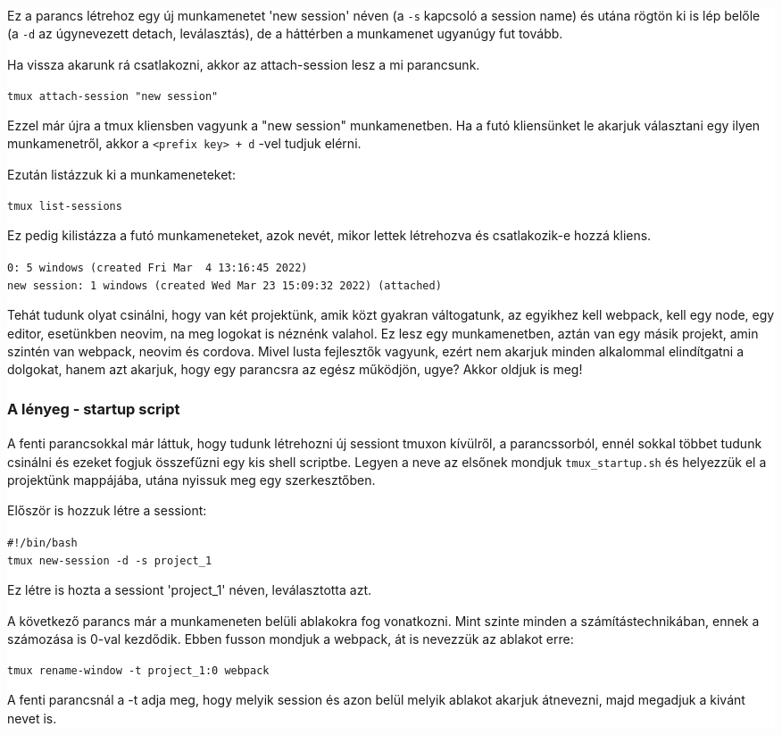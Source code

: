 Ez a parancs létrehoz egy új munkamenetet 'new session' néven (a `-s` kapcsoló a session name) és utána rögtön ki is lép belőle (a `-d` az úgynevezett detach, leválasztás), de a háttérben a munkamenet ugyanúgy fut tovább.

Ha vissza akarunk rá csatlakozni, akkor az attach-session lesz a mi parancsunk.

```
tmux attach-session "new session"
```

Ezzel már újra a tmux kliensben vagyunk a "new session" munkamenetben. Ha a futó kliensünket le akarjuk választani egy ilyen munkamenetről, akkor a `<prefix key> + d` -vel tudjuk elérni.

Ezután listázzuk ki a munkameneteket:

```
tmux list-sessions
```

Ez pedig kilistázza a futó munkameneteket, azok nevét, mikor lettek létrehozva és csatlakozik-e hozzá kliens.

```
0: 5 windows (created Fri Mar  4 13:16:45 2022)
new session: 1 windows (created Wed Mar 23 15:09:32 2022) (attached)
```

Tehát tudunk olyat csinálni, hogy van két projektünk, amik közt gyakran váltogatunk, az egyikhez kell webpack, kell egy node, egy editor, esetünkben neovim, na meg logokat is néznénk valahol. Ez lesz egy munkamenetben, aztán van egy másik projekt, amin szintén van webpack, neovim és cordova. Mivel lusta fejlesztők vagyunk, ezért nem akarjuk minden alkalommal elindítgatni a dolgokat, hanem azt akarjuk, hogy egy parancsra az egész működjön, ugye? Akkor oldjuk is meg!

### A lényeg - startup script

A fenti parancsokkal már láttuk, hogy tudunk létrehozni új sessiont tmuxon kívülről, a parancssorból, ennél sokkal többet tudunk csinálni és ezeket fogjuk összefűzni egy kis shell scriptbe. Legyen a neve az elsőnek mondjuk `tmux_startup.sh` és helyezzük el a projektünk mappájába, utána nyissuk meg egy szerkesztőben.

Először is hozzuk létre a sessiont:

```
#!/bin/bash
tmux new-session -d -s project_1
```

Ez létre is hozta a sessiont 'project\_1' néven, leválasztotta azt.

A következő parancs már a munkameneten belüli ablakokra fog vonatkozni. Mint szinte minden a számítástechnikában, ennek a számozása is 0-val kezdődik. Ebben fusson mondjuk a webpack, át is nevezzük az ablakot erre:

```
tmux rename-window -t project_1:0 webpack
```

A fenti parancsnál a -t adja meg, hogy melyik session és azon belül melyik ablakot akarjuk átnevezni, majd megadjuk a kivánt nevet is.
